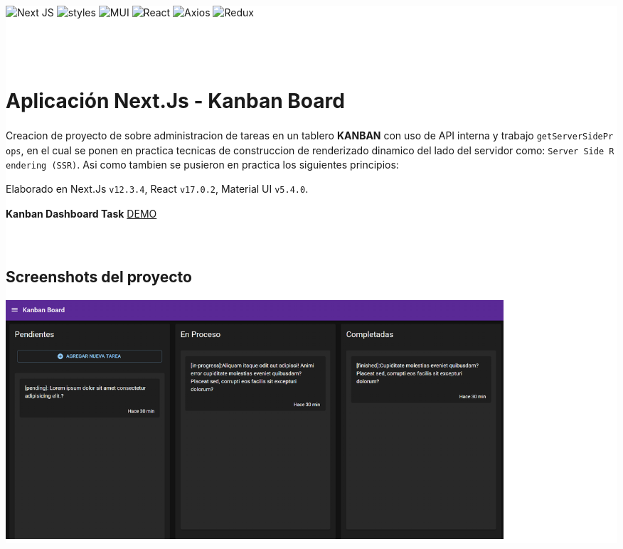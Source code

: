 ![Next JS](https://img.shields.io/badge/Next-black?style=for-the-badge&logo=next.js&logoColor=white)
![styles](https://img.shields.io/badge/TypeScript-007ACC?style=for-the-badge&logo=typescript&logoColor=white)
![MUI](https://img.shields.io/badge/MUI-%230081CB.svg?style=for-the-badge&logo=mui&logoColor=white)
![React](https://img.shields.io/badge/react-%2320232a.svg?style=for-the-badge&logo=react&logoColor=%2361DAFB)
![Axios](https://img.shields.io/badge/axios-orange?style=for-the-badge&logo=axios&logoColor=white)
![Redux](https://img.shields.io/badge/redux-%23593d88.svg?style=for-the-badge&logo=context&logoColor=white)




<div>&nbsp;</div>
<div>&nbsp;</div>

# Aplicación Next.Js - Kanban Board

Creacion de proyecto de sobre administracion de tareas en un tablero **KANBAN** con uso de API interna y trabajo `getServerSideProps`, en el cual se ponen en practica tecnicas de construccion de renderizado dinamico del lado del servidor como: `Server Side Rendering (SSR)`.  Asi como tambien se pusieron en practica los siguientes principios:

Elaborado en Next.Js `v12.3.4`, React `v17.0.2`, Material UI `v5.4.0`.

**Kanban Dashboard Task**
[DEMO](https://next-ts-kanban-board.vercel.app/)


<div>&nbsp;</div>


## Screenshots del proyecto

<img src="./public/img/capture_1.png" alt="drawing" style="width:700px;"/>